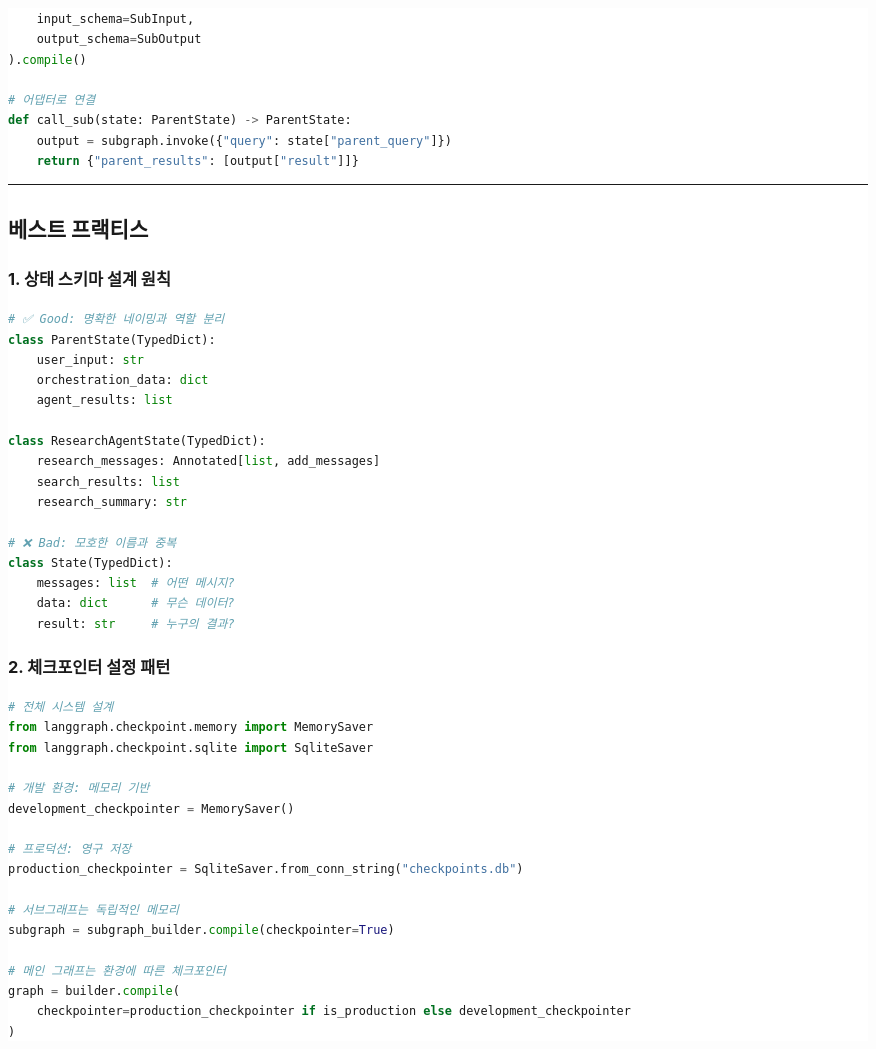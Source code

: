 ```python
    input_schema=SubInput,
    output_schema=SubOutput
).compile()

# 어댑터로 연결
def call_sub(state: ParentState) -> ParentState:
    output = subgraph.invoke({"query": state["parent_query"]})
    return {"parent_results": [output["result"]]}
```

---

## 베스트 프랙티스

### 1. 상태 스키마 설계 원칙

```python
# ✅ Good: 명확한 네이밍과 역할 분리
class ParentState(TypedDict):
    user_input: str
    orchestration_data: dict
    agent_results: list

class ResearchAgentState(TypedDict):
    research_messages: Annotated[list, add_messages]
    search_results: list
    research_summary: str

# ❌ Bad: 모호한 이름과 중복
class State(TypedDict):
    messages: list  # 어떤 메시지?
    data: dict      # 무슨 데이터?
    result: str     # 누구의 결과?
```

### 2. 체크포인터 설정 패턴

```python
# 전체 시스템 설계
from langgraph.checkpoint.memory import MemorySaver
from langgraph.checkpoint.sqlite import SqliteSaver

# 개발 환경: 메모리 기반
development_checkpointer = MemorySaver()

# 프로덕션: 영구 저장
production_checkpointer = SqliteSaver.from_conn_string("checkpoints.db")

# 서브그래프는 독립적인 메모리
subgraph = subgraph_builder.compile(checkpointer=True)

# 메인 그래프는 환경에 따른 체크포인터
graph = builder.compile(
    checkpointer=production_checkpointer if is_production else development_checkpointer
)
```
